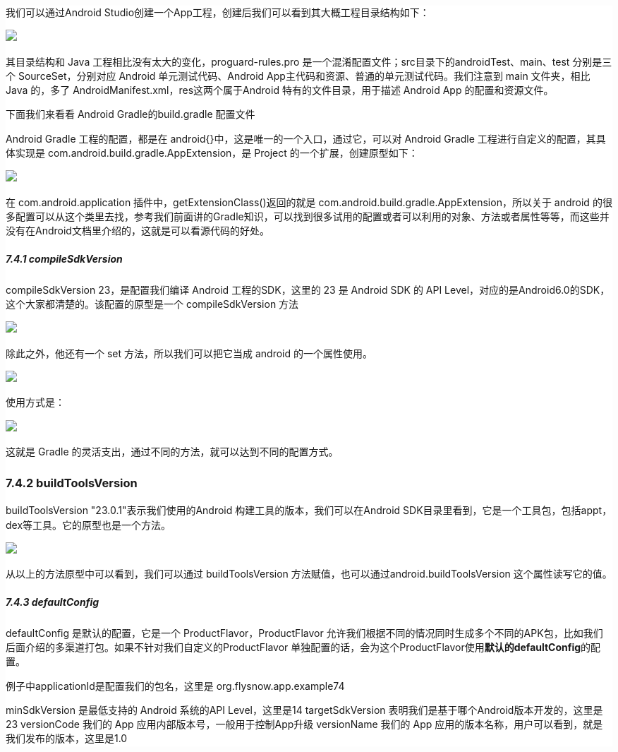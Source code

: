 我们可以通过Android Studio创建一个App工程，创建后我们可以看到其大概工程目录结构如下：

![](http://upload-images.jianshu.io/upload_images/1662509-fd646eb56624247c.png?imageMogr2/auto-orient/strip%7CimageView2/2/w/1240)

其目录结构和 Java 工程相比没有太大的变化，proguard-rules.pro 是一个混淆配置文件；src目录下的androidTest、main、test 分别是三个 SourceSet，分别对应 Android 单元测试代码、Android App主代码和资源、普通的单元测试代码。我们注意到 main 文件夹，相比 Java 的，多了 AndroidManifest.xml，res这两个属于Android 特有的文件目录，用于描述 Android App 的配置和资源文件。

下面我们来看看 Android Gradle的build.gradle 配置文件

Android Gradle 工程的配置，都是在 android{}中，这是唯一的一个入口，通过它，可以对 Android Gradle 工程进行自定义的配置，其具体实现是 com.android.build.gradle.AppExtension，是 Project 的一个扩展，创建原型如下：

![](http://upload-images.jianshu.io/upload_images/1662509-d12f94b1ffa83930.png?imageMogr2/auto-orient/strip%7CimageView2/2/w/1240)

在 com.android.application 插件中，getExtensionClass()返回的就是 com.android.build.gradle.AppExtension，所以关于 android 的很多配置可以从这个类里去找，参考我们前面讲的Gradle知识，可以找到很多试用的配置或者可以利用的对象、方法或者属性等等，而这些并没有在Android文档里介绍的，这就是可以看源代码的好处。

##### 7.4.1 compileSdkVersion

compileSdkVersion 23，是配置我们编译 Android 工程的SDK，这里的 23 是 Android SDK 的 API Level，对应的是Android6.0的SDK，这个大家都清楚的。该配置的原型是一个 compileSdkVersion 方法

![](http://upload-images.jianshu.io/upload_images/1662509-207fee7d105a8bee.png?imageMogr2/auto-orient/strip%7CimageView2/2/w/1240)

除此之外，他还有一个 set 方法，所以我们可以把它当成 android 的一个属性使用。

![](http://upload-images.jianshu.io/upload_images/1662509-e3ccc04101053e43.png?imageMogr2/auto-orient/strip%7CimageView2/2/w/1240)

使用方式是：

![](http://upload-images.jianshu.io/upload_images/1662509-bd8ec2023e0f9b62.png?imageMogr2/auto-orient/strip%7CimageView2/2/w/1240)

这就是 Gradle 的灵活支出，通过不同的方法，就可以达到不同的配置方式。

### 7.4.2 buildToolsVersion

buildToolsVersion "23.0.1"表示我们使用的Android 构建工具的版本，我们可以在Android SDK目录里看到，它是一个工具包，包括appt，dex等工具。它的原型也是一个方法。

![](http://upload-images.jianshu.io/upload_images/1662509-bb528264f3b41fa2.png?imageMogr2/auto-orient/strip%7CimageView2/2/w/1240)

从以上的方法原型中可以看到，我们可以通过 buildToolsVersion 方法赋值，也可以通过android.buildToolsVersion 这个属性读写它的值。

##### 7.4.3 defaultConfig

defaultConfig 是默认的配置，它是一个 ProductFlavor，ProductFlavor 允许我们根据不同的情况同时生成多个不同的APK包，比如我们后面介绍的多渠道打包。如果不针对我们自定义的ProductFlavor 单独配置的话，会为这个ProductFlavor使用**默认的defaultConfig**的配置。

例子中applicationId是配置我们的包名，这里是 org.flysnow.app.example74

minSdkVersion 是最低支持的 Android 系统的API Level，这里是14
targetSdkVersion 表明我们是基于哪个Android版本开发的，这里是23
versionCode 我们的 App 应用内部版本号，一般用于控制App升级
versionName 我们的 App 应用的版本名称，用户可以看到，就是我们发布的版本，这里是1.0
